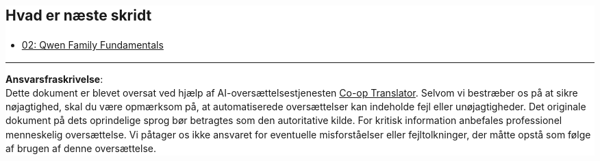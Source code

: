 ## Hvad er næste skridt

- [02: Qwen Family Fundamentals](02.QwenFamily.md)

---

**Ansvarsfraskrivelse**:  
Dette dokument er blevet oversat ved hjælp af AI-oversættelsestjenesten [Co-op Translator](https://github.com/Azure/co-op-translator). Selvom vi bestræber os på at sikre nøjagtighed, skal du være opmærksom på, at automatiserede oversættelser kan indeholde fejl eller unøjagtigheder. Det originale dokument på dets oprindelige sprog bør betragtes som den autoritative kilde. For kritisk information anbefales professionel menneskelig oversættelse. Vi påtager os ikke ansvaret for eventuelle misforståelser eller fejltolkninger, der måtte opstå som følge af brugen af denne oversættelse.